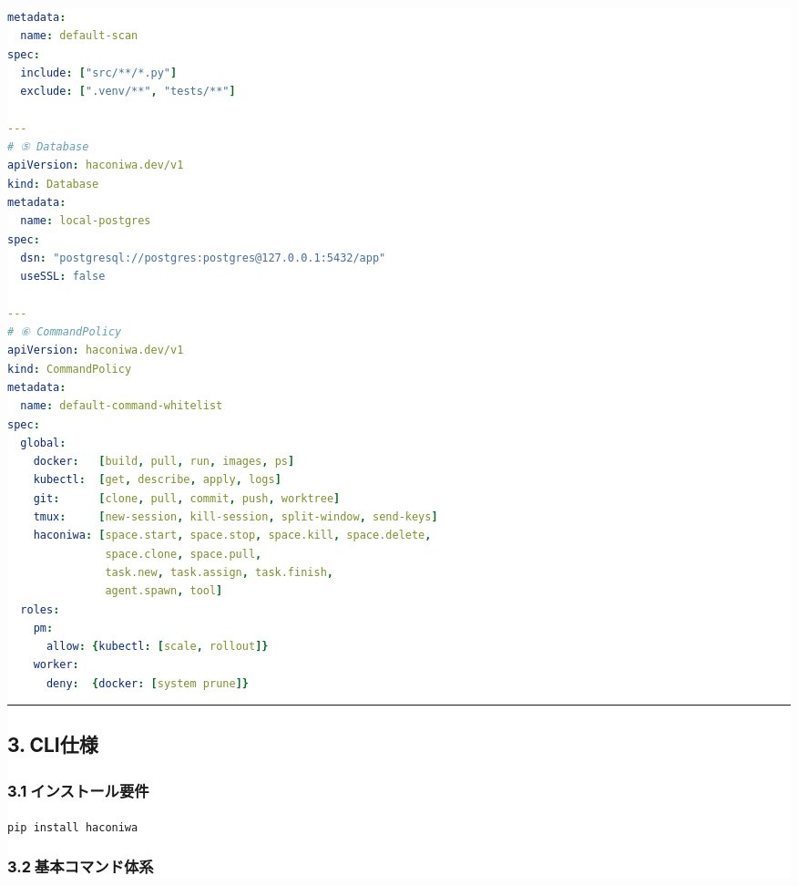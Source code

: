 ```yaml
metadata:
  name: default-scan
spec:
  include: ["src/**/*.py"]
  exclude: [".venv/**", "tests/**"]

---
# ⑤ Database
apiVersion: haconiwa.dev/v1
kind: Database
metadata:
  name: local-postgres
spec:
  dsn: "postgresql://postgres:postgres@127.0.0.1:5432/app"
  useSSL: false

---
# ⑥ CommandPolicy
apiVersion: haconiwa.dev/v1
kind: CommandPolicy
metadata:
  name: default-command-whitelist
spec:
  global:
    docker:   [build, pull, run, images, ps]
    kubectl:  [get, describe, apply, logs]
    git:      [clone, pull, commit, push, worktree]
    tmux:     [new-session, kill-session, split-window, send-keys]
    haconiwa: [space.start, space.stop, space.kill, space.delete,
               space.clone, space.pull,
               task.new, task.assign, task.finish,
               agent.spawn, tool]
  roles:
    pm:
      allow: {kubectl: [scale, rollout]}
    worker:
      deny:  {docker: [system prune]}
```

---

## 3. CLI仕様

### 3.1 インストール要件
```bash
pip install haconiwa
```

### 3.2 基本コマンド体系
